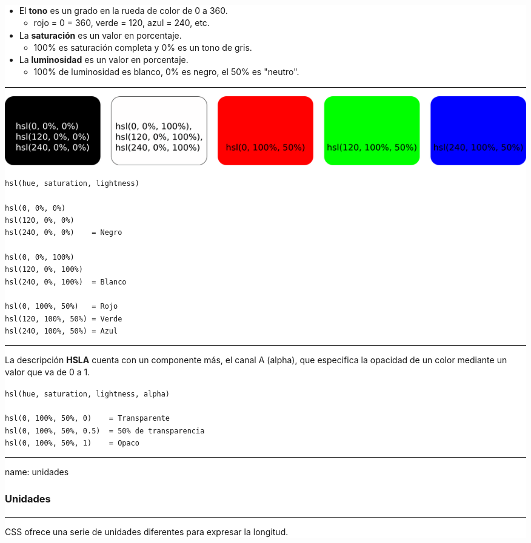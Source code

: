 - El **tono** es un grado en la rueda de color de 0 a 360.
    + rojo = 0 = 360, verde = 120, azul = 240, etc.
- La **saturación** es un valor en porcentaje.
    + 100% es saturación completa y 0% es un tono de gris.
- La **luminosidad** es un valor en porcentaje.
    + 100% de luminosidad es blanco, 0% es negro, el 50% es "neutro".

---

![rgb](images/color-hsl.png)

```
hsl(hue, saturation, lightness)

hsl(0, 0%, 0%)
hsl(120, 0%, 0%)
hsl(240, 0%, 0%)    = Negro

hsl(0, 0%, 100%)
hsl(120, 0%, 100%)
hsl(240, 0%, 100%)  = Blanco

hsl(0, 100%, 50%)   = Rojo
hsl(120, 100%, 50%) = Verde
hsl(240, 100%, 50%) = Azul
```

---

La descripción **HSLA** cuenta con un componente más, el canal A (alpha), que especifica la opacidad de un color mediante un valor que va de 0 a 1.

```
hsl(hue, saturation, lightness, alpha)

hsl(0, 100%, 50%, 0)    = Transparente
hsl(0, 100%, 50%, 0.5)  = 50% de transparencia
hsl(0, 100%, 50%, 1)    = Opaco
```

---
name: unidades

### Unidades

---

CSS ofrece una serie de unidades diferentes para expresar la longitud.
